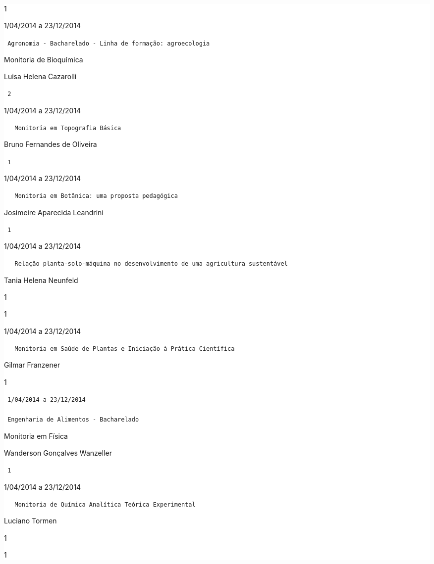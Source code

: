    1

   1/04/2014 a 23/12/2014

     Agronomia - Bacharelado - Linha de formação: agroecologia

   Monitoria de Bioquímica

   Luisa Helena Cazarolli

     2

   1/04/2014 a 23/12/2014

       Monitoria em Topografia Básica

   Bruno Fernandes de Oliveira

     1

   1/04/2014 a 23/12/2014

       Monitoria em Botânica: uma proposta pedagógica

   Josimeire Aparecida Leandrini

     1

   1/04/2014 a 23/12/2014

       Relação planta-solo-máquina no desenvolvimento de uma agricultura sustentável

   Tania Helena Neunfeld

   1

   1

   1/04/2014 a 23/12/2014

       Monitoria em Saúde de Plantas e Iniciação à Prática Científica

   Gilmar Franzener

   1

     1/04/2014 a 23/12/2014

     Engenharia de Alimentos - Bacharelado

   Monitoria em Física

   Wanderson Gonçalves Wanzeller

     1

   1/04/2014 a 23/12/2014

       Monitoria de Química Analítica Teórica Experimental

   Luciano Tormen

   1

   1
